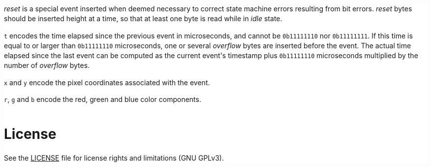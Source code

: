 _reset_ is a special event inserted when deemed necessary to correct state machine errors resulting from bit errors. _reset_ bytes should be inserted height at a time, so that at least one byte is read while in _idle_ state.

`t` encodes the time elapsed since the previous event in microseconds, and cannot be `0b11111110` nor `0b11111111`. If this time is equal to or larger than `0b11111110` microseconds, one or several _overflow_ bytes are inserted before the event. The actual time elapsed since the last event can be computed as the current event's timestamp plus `0b11111110` microseconds multiplied by the number of _overflow_ bytes.

`x` and `y` encode the pixel coordinates associated with the event.

`r`, `g` and `b` encode the red, green and blue color components.

# License

See the [LICENSE](LICENSE.txt) file for license rights and limitations (GNU GPLv3).
